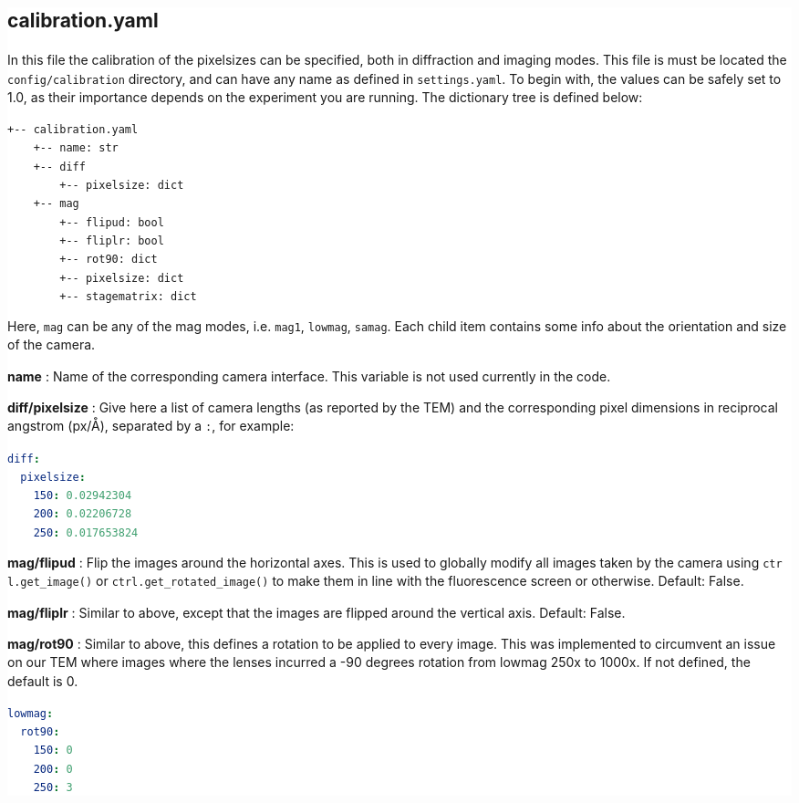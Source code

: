 ## calibration.yaml

In this file the calibration of the pixelsizes can be specified, both in diffraction and imaging modes. This file is must be located the `config/calibration` directory, and can have any name as defined in `settings.yaml`. To begin with, the values can be safely set to 1.0, as their importance depends on the experiment you are running. The dictionary tree is defined below:

```bash
+-- calibration.yaml  
    +-- name: str
    +-- diff
        +-- pixelsize: dict
    +-- mag
        +-- flipud: bool
        +-- fliplr: bool
        +-- rot90: dict
        +-- pixelsize: dict
        +-- stagematrix: dict
```

Here, `mag` can be any of the mag modes, i.e. `mag1`, `lowmag`, `samag`. Each child item contains some info about the orientation and size of the camera.

**name**
: Name of the corresponding camera interface. This variable is not used currently in the code.

**diff/pixelsize**
: Give here a list of camera lengths (as reported by the TEM) and the corresponding pixel dimensions in reciprocal angstrom (px/Å), separated by a `:`, for example:
```yaml
diff:
  pixelsize:
    150: 0.02942304
    200: 0.02206728
    250: 0.017653824
```

**mag/flipud**
: Flip the images around the horizontal axes. This is used to globally modify all images taken by the camera using `ctrl.get_image()` or `ctrl.get_rotated_image()` to make them in line with the fluorescence screen or otherwise. Default: False.

**mag/fliplr**
: Similar to above, except that the images are flipped around the vertical axis. Default: False.

**mag/rot90**
: Similar to above, this defines a rotation to be applied to every image. This was implemented to circumvent an issue on our TEM where images where the lenses incurred a -90 degrees rotation from lowmag 250x to 1000x. If not defined, the default is 0.
```yaml
lowmag:
  rot90:
    150: 0
    200: 0
    250: 3
```
